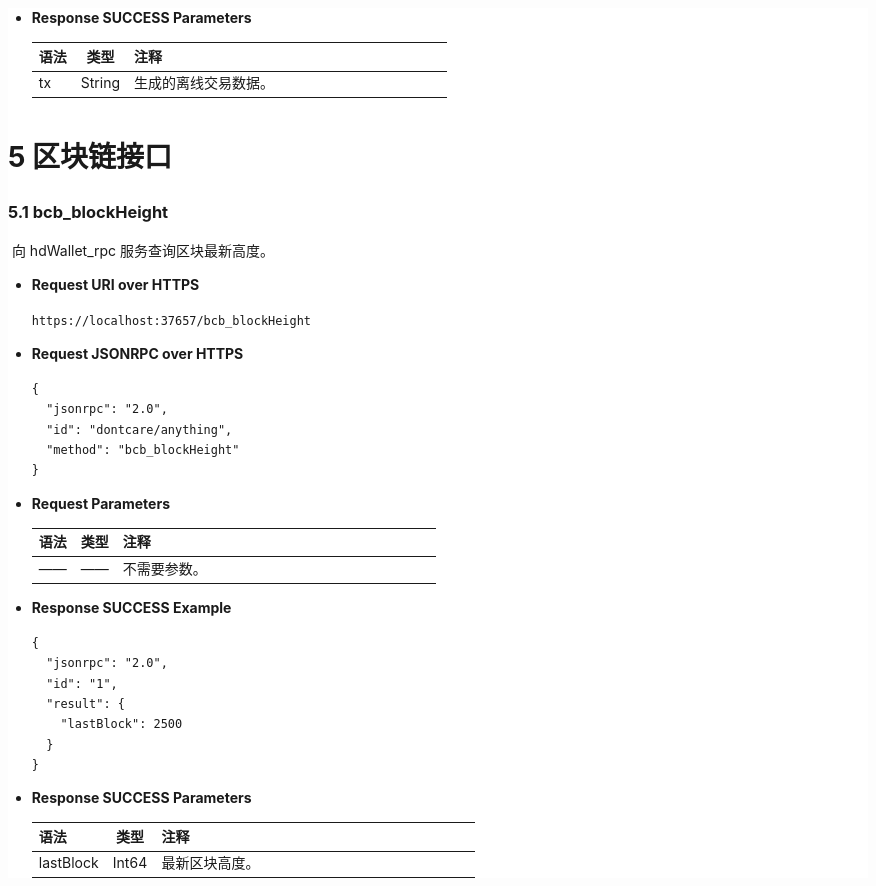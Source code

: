 - **Response SUCCESS Parameters**

  | **语法** | **类型** | **注释**&nbsp;&nbsp;&nbsp;&nbsp;&nbsp;&nbsp;&nbsp;&nbsp;&nbsp;&nbsp;&nbsp;&nbsp;&nbsp;&nbsp;&nbsp;&nbsp;&nbsp;&nbsp;&nbsp;&nbsp;&nbsp;&nbsp;&nbsp;&nbsp;&nbsp;&nbsp;&nbsp;&nbsp;&nbsp;&nbsp;&nbsp;&nbsp;&nbsp;&nbsp;&nbsp;&nbsp;&nbsp;&nbsp;&nbsp;&nbsp;&nbsp;&nbsp;&nbsp;&nbsp;&nbsp;&nbsp;&nbsp;&nbsp;&nbsp;&nbsp;&nbsp;&nbsp;&nbsp;&nbsp;&nbsp;&nbsp;&nbsp;&nbsp;&nbsp;&nbsp;&nbsp;&nbsp;&nbsp;&nbsp;&nbsp;&nbsp;&nbsp;&nbsp;&nbsp;&nbsp;&nbsp;&nbsp;&nbsp;&nbsp; |
  | -------- | :------: | ------------------------------------------------------------ |
  | tx       |  String  | 生成的离线交易数据。                                         |

# 5 区块链接口

### 5.1 bcb_blockHeight

​	向 hdWallet_rpc 服务查询区块最新高度。



- **Request URI over HTTPS**

  ```
  https://localhost:37657/bcb_blockHeight
  ```

- **Request JSONRPC over HTTPS**

  ```
  {
    "jsonrpc": "2.0",
    "id": "dontcare/anything",
    "method": "bcb_blockHeight"
  }
  ```

- **Request Parameters**

  | **语法** | **类型** | **注释**&nbsp;&nbsp;&nbsp;&nbsp;&nbsp;&nbsp;&nbsp;&nbsp;&nbsp;&nbsp;&nbsp;&nbsp;&nbsp;&nbsp;&nbsp;&nbsp;&nbsp;&nbsp;&nbsp;&nbsp;&nbsp;&nbsp;&nbsp;&nbsp;&nbsp;&nbsp;&nbsp;&nbsp;&nbsp;&nbsp;&nbsp;&nbsp;&nbsp;&nbsp;&nbsp;&nbsp;&nbsp;&nbsp;&nbsp;&nbsp;&nbsp;&nbsp;&nbsp;&nbsp;&nbsp;&nbsp;&nbsp;&nbsp;&nbsp;&nbsp;&nbsp;&nbsp;&nbsp;&nbsp;&nbsp;&nbsp;&nbsp;&nbsp;&nbsp;&nbsp;&nbsp;&nbsp;&nbsp;&nbsp;&nbsp;&nbsp;&nbsp;&nbsp;&nbsp;&nbsp;&nbsp;&nbsp;&nbsp;&nbsp; |
  | -------- | :------: | ------------------------------------------------------------ |
  | ——       |    ——    | 不需要参数。                                                 |



- **Response SUCCESS Example**

  ```
  {
    "jsonrpc": "2.0",
    "id": "1",
    "result": {
      "lastBlock": 2500
    }
  }
  ```

- **Response SUCCESS Parameters**

  | **语法**  | **类型** | **注释**&nbsp;&nbsp;&nbsp;&nbsp;&nbsp;&nbsp;&nbsp;&nbsp;&nbsp;&nbsp;&nbsp;&nbsp;&nbsp;&nbsp;&nbsp;&nbsp;&nbsp;&nbsp;&nbsp;&nbsp;&nbsp;&nbsp;&nbsp;&nbsp;&nbsp;&nbsp;&nbsp;&nbsp;&nbsp;&nbsp;&nbsp;&nbsp;&nbsp;&nbsp;&nbsp;&nbsp;&nbsp;&nbsp;&nbsp;&nbsp;&nbsp;&nbsp;&nbsp;&nbsp;&nbsp;&nbsp;&nbsp;&nbsp;&nbsp;&nbsp;&nbsp;&nbsp;&nbsp;&nbsp;&nbsp;&nbsp;&nbsp;&nbsp;&nbsp;&nbsp;&nbsp;&nbsp;&nbsp;&nbsp;&nbsp;&nbsp;&nbsp;&nbsp;&nbsp;&nbsp;&nbsp;&nbsp;&nbsp;&nbsp; |
  | --------- | :------: | ------------------------------------------------------------ |
  | lastBlock |  Int64   | 最新区块高度。                                               |

